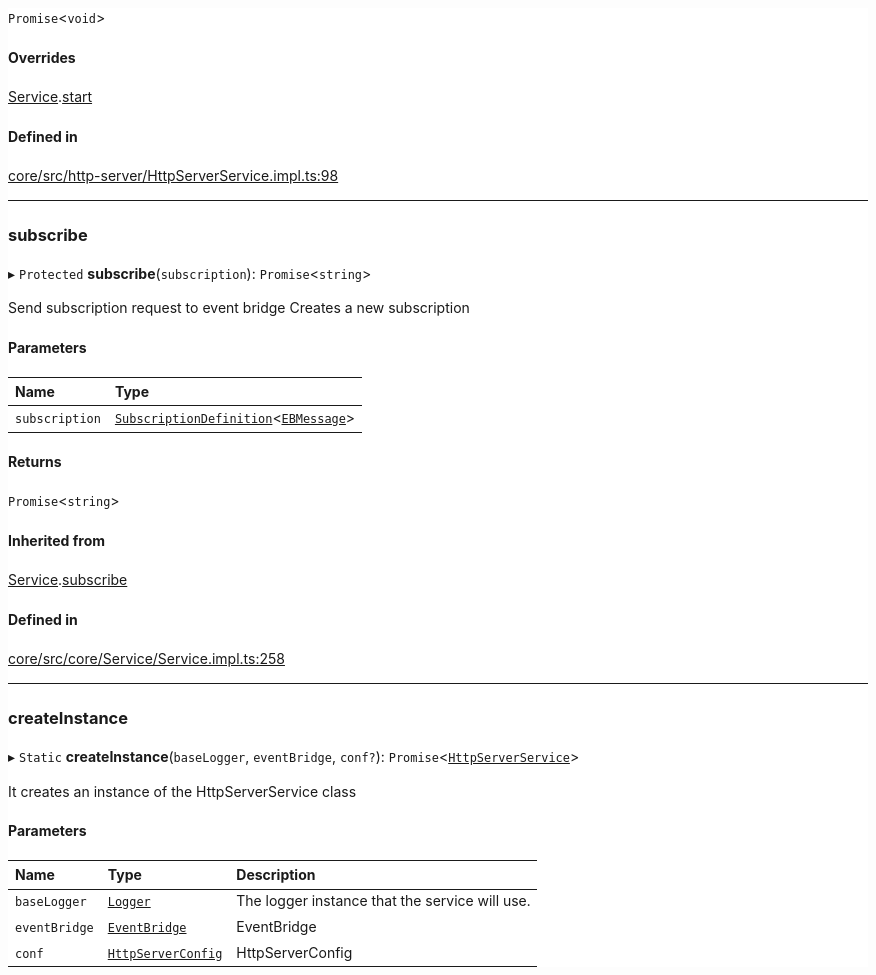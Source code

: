 `Promise`<`void`\>

#### Overrides

[Service](purista_core.Service.md).[start](purista_core.Service.md#start)

#### Defined in

[core/src/http-server/HttpServerService.impl.ts:98](https://github.com/sebastianwessel/purista/blob/17388e9/packages/core/src/http-server/HttpServerService.impl.ts#L98)

___

### subscribe

▸ `Protected` **subscribe**(`subscription`): `Promise`<`string`\>

Send subscription request to event bridge
Creates a new subscription

#### Parameters

| Name | Type |
| :------ | :------ |
| `subscription` | [`SubscriptionDefinition`](../modules/purista_core.md#subscriptiondefinition)<[`EBMessage`](../modules/purista_core.md#ebmessage)\> |

#### Returns

`Promise`<`string`\>

#### Inherited from

[Service](purista_core.Service.md).[subscribe](purista_core.Service.md#subscribe)

#### Defined in

[core/src/core/Service/Service.impl.ts:258](https://github.com/sebastianwessel/purista/blob/17388e9/packages/core/src/core/Service/Service.impl.ts#L258)

___

### createInstance

▸ `Static` **createInstance**(`baseLogger`, `eventBridge`, `conf?`): `Promise`<[`HttpServerService`](purista_core.HttpServerService.md)\>

It creates an instance of the HttpServerService class

#### Parameters

| Name | Type | Description |
| :------ | :------ | :------ |
| `baseLogger` | [`Logger`](../modules/purista_core.md#logger) | The logger instance that the service will use. |
| `eventBridge` | [`EventBridge`](../interfaces/purista_core.EventBridge.md) | EventBridge |
| `conf` | [`HttpServerConfig`](../modules/purista_core.md#httpserverconfig) | HttpServerConfig |
